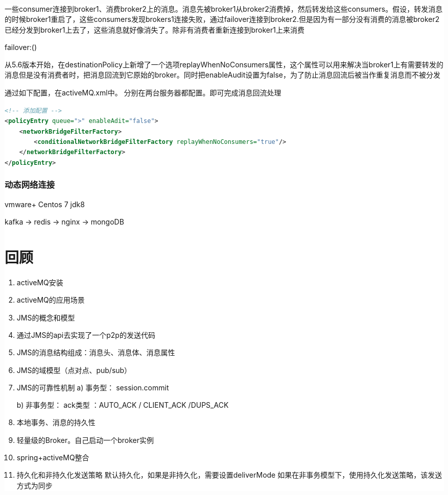 一些consumer连接到broker1、消费broker2上的消息。消息先被broker1从broker2消费掉，然后转发给这些consumers。假设，转发消息的时候broker1重启了，这些consumers发现brokers1连接失败，通过failover连接到broker2.但是因为有一部分没有消费的消息被broker2已经分发到broker1上去了，这些消息就好像消失了。除非有消费者重新连接到broker1上来消费

 failover:()

从5.6版本开始，在destinationPolicy上新增了一个选项replayWhenNoConsumers属性，这个属性可以用来解决当broker1上有需要转发的消息但是没有消费者时，把消息回流到它原始的broker。同时把enableAudit设置为false，为了防止消息回流后被当作重复消息而不被分发

通过如下配置，在activeMQ.xml中。 分别在两台服务器都配置。即可完成消息回流处理

```xml
<!-- 添加配置 -->
<policyEntry queue=">" enableAdit="false">
    <networkBridgeFilterFactory>
        <conditionalNetworkBridgeFilterFactory replayWhenNoConsumers="true"/>
    </networkBridgeFilterFactory>
</policyEntry>
```



### 动态网络连接

 vmware+ Centos 7 jdk8 

 

kafka -> redis -> nginx  -> mongoDB

 

# 回顾

1. activeMQ安装

2. activeMQ的应用场景

3. JMS的概念和模型

4. 通过JMS的api去实现了一个p2p的发送代码

5. JMS的消息结构组成：消息头、消息体、消息属性

6. JMS的域模型（点对点、pub/sub）

7. JMS的可靠性机制
   a)     事务型： session.commit 

   b)    非事务型： ack类型 ：AUTO_ACK / CLIENT_ACK /DUPS_ACK

8. 本地事务、消息的持久性

9. 轻量级的Broker。自己启动一个broker实例

10. spring+activeMQ整合

11. 持久化和非持久化发送策略
    默认持久化，如果是非持久化，需要设置deliverMode 
    如果在非事务模型下，使用持久化发送策略，该发送方式为同步
